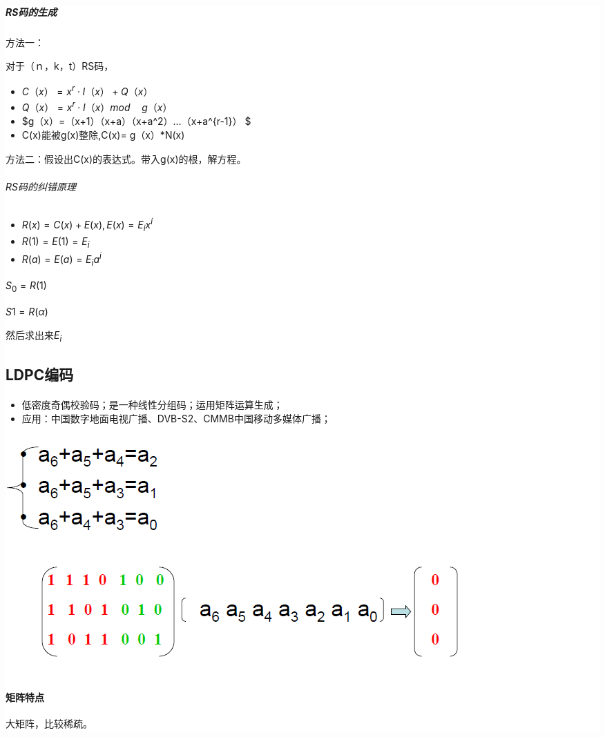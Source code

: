 ##### RS码的生成

方法一：

对于（ｎ，k，t）RS码，

* $C（x）=x^r ·I（x）+Q（x）$
* $Q（x）= x^r ·I（x）mod \quad g（x）$
* $g（x）=（x+1）（x+a）（x+a^2）…（x+a^{r-1}） $
* C(x)能被g(x)整除,C(x)= g（x）*N(x)

方法二：假设出C(x)的表达式。带入g(x)的根，解方程。

###### RS码的纠错原理

* $R(x)=C(x)+E(x), E(x)=E_ix^i$
* $R(1)=E(1)=E_i$
* $R(a)=E(a)=E_ia^i$

$S_0=R(1)$

$S1=R(\alpha)$

然后求出来$E_i$

## LDPC编码

* 低密度奇偶校验码；是一种线性分组码；运用矩阵运算生成；
* 应用：中国数字地面电视广播、DVB-S2、CMMB中国移动多媒体广播；

![image-20200623215317134](线性分组码.assets/image-20200623215317134.png)

#### 矩阵特点

大矩阵，比较稀疏。
